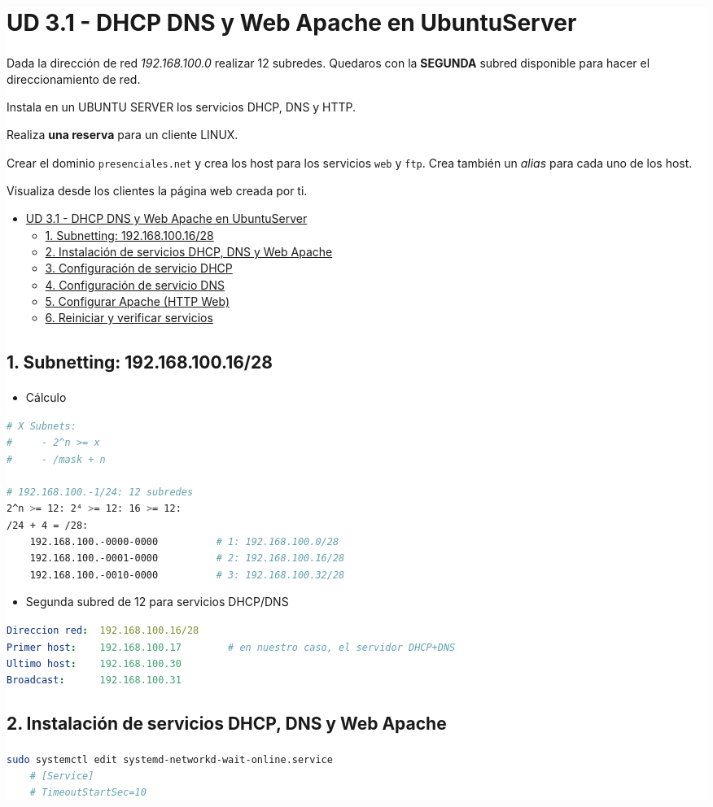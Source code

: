 # UD 3.1 - DHCP DNS y Web Apache en UbuntuServer

Dada la dirección de red *192.168.100.0* realizar 12 subredes. Quedaros con la **SEGUNDA** subred disponible para hacer el direccionamiento de red.

Instala en un UBUNTU SERVER los servicios DHCP, DNS y HTTP.

Realiza **una reserva** para un cliente LINUX.

Crear el dominio `presenciales.net` y crea los host para los servicios `web` y `ftp`. Crea también un *alias* para cada uno de los host.

Visualiza desde los clientes la página web creada por ti.


- [UD 3.1 - DHCP DNS y Web Apache en UbuntuServer](#ud-31---dhcp-dns-y-web-apache-en-ubuntuserver)
  - [1. Subnetting: 192.168.100.16/28](#1-subnetting-1921681001628)
  - [2. Instalación de servicios DHCP, DNS y Web Apache](#2-instalación-de-servicios-dhcp-dns-y-web-apache)
  - [3. Configuración de servicio DHCP](#3-configuración-de-servicio-dhcp)
  - [4. Configuración de servicio DNS](#4-configuración-de-servicio-dns)
  - [5. Configurar Apache (HTTP Web)](#5-configurar-apache-http-web)
  - [6. Reiniciar y verificar servicios](#6-reiniciar-y-verificar-servicios)




## 1. Subnetting: 192.168.100.16/28

- Cálculo

```bash
# X Subnets:
#     - 2^n >= x
#     - /mask + n

# 192.168.100.-1/24: 12 subredes
2^n >= 12: 2⁴ >= 12: 16 >= 12:
/24 + 4 = /28:
    192.168.100.-0000-0000          # 1: 192.168.100.0/28
    192.168.100.-0001-0000          # 2: 192.168.100.16/28
    192.168.100.-0010-0000          # 3: 192.168.100.32/28
```

- Segunda subred de 12 para servicios DHCP/DNS

```yaml
Direccion red:  192.168.100.16/28
Primer host:    192.168.100.17        # en nuestro caso, el servidor DHCP+DNS
Ultimo host:    192.168.100.30
Broadcast:      192.168.100.31
```

## 2. Instalación de servicios DHCP, DNS y Web Apache

```bash
sudo systemctl edit systemd-networkd-wait-online.service
    # [Service]
    # TimeoutStartSec=10
```
